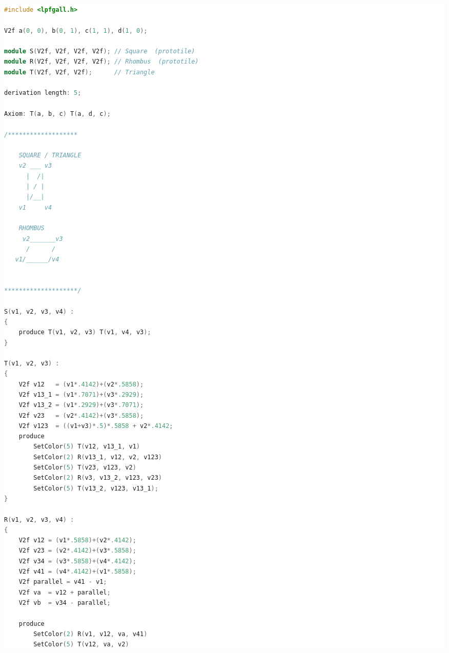 
```c++
#include <lpfgall.h>

V2f a(0, 0), b(0, 1), c(1, 1), d(1, 0);

module S(V2f, V2f, V2f, V2f); // Square  (prototile)
module R(V2f, V2f, V2f, V2f); // Rhombus  (prototile)
module T(V2f, V2f, V2f);      // Triangle

derivation length: 5; 

Axiom: T(a, b, c) T(a, d, c);

/*******************

    SQUARE / TRIANGLE
    v2 ___ v3
      |  /|
      | / |
      |/__|
    v1     v4

    RHOMBUS    
     v2_______v3
      /      /
   v1/______/v4
         

********************/   

S(v1, v2, v3, v4) :
{
    produce T(v1, v2, v3) T(v1, v4, v3); 
}

T(v1, v2, v3) :
{
    V2f v12   = (v1*.4142)+(v2*.5858);
    V2f v13_1 = (v1*.7071)+(v3*.2929);
    V2f v13_2 = (v1*.2929)+(v3*.7071);
    V2f v23   = (v2*.4142)+(v3*.5858);
    V2f v123  = ((v1+v3)*.5)*.5858 + v2*.4142; 
    produce 
        SetColor(5) T(v12, v13_1, v1) 
        SetColor(2) R(v13_1, v12, v2, v123) 
        SetColor(5) T(v23, v123, v2) 
        SetColor(2) R(v3, v13_2, v123, v23) 
        SetColor(5) T(v13_2, v123, v13_1);      
}

R(v1, v2, v3, v4) : 
{
    V2f v12 = (v1*.5858)+(v2*.4142);
    V2f v23 = (v2*.4142)+(v3*.5858);
    V2f v34 = (v3*.5858)+(v4*.4142);
    V2f v41 = (v4*.4142)+(v1*.5858);
    V2f parallel = v41 - v1;
    V2f va  = v12 + parallel;
    V2f vb  = v34 - parallel;

    produce 
        SetColor(2) R(v1, v12, va, v41)
        SetColor(5) T(v12, va, v2) 
```